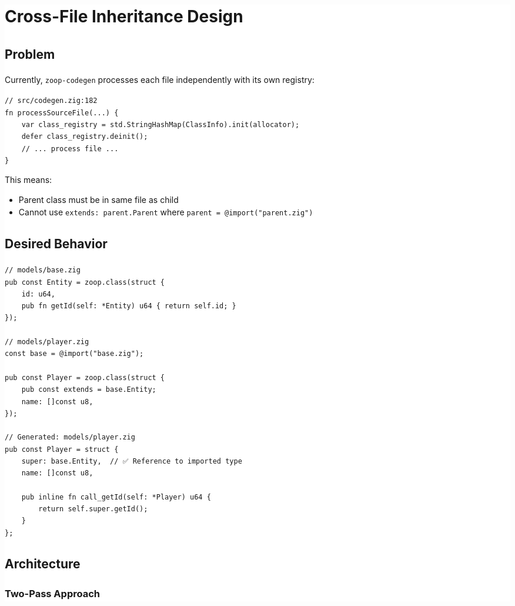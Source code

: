 # Cross-File Inheritance Design

## Problem

Currently, `zoop-codegen` processes each file independently with its own registry:

```zig
// src/codegen.zig:182
fn processSourceFile(...) {
    var class_registry = std.StringHashMap(ClassInfo).init(allocator);
    defer class_registry.deinit();
    // ... process file ...
}
```

This means:
- Parent class must be in same file as child
- Cannot use `extends: parent.Parent` where `parent = @import("parent.zig")`

## Desired Behavior

```zig
// models/base.zig
pub const Entity = zoop.class(struct {
    id: u64,
    pub fn getId(self: *Entity) u64 { return self.id; }
});

// models/player.zig
const base = @import("base.zig");

pub const Player = zoop.class(struct {
    pub const extends = base.Entity;
    name: []const u8,
});

// Generated: models/player.zig
pub const Player = struct {
    super: base.Entity,  // ✅ Reference to imported type
    name: []const u8,
    
    pub inline fn call_getId(self: *Player) u64 {
        return self.super.getId();
    }
};
```

## Architecture

### Two-Pass Approach
